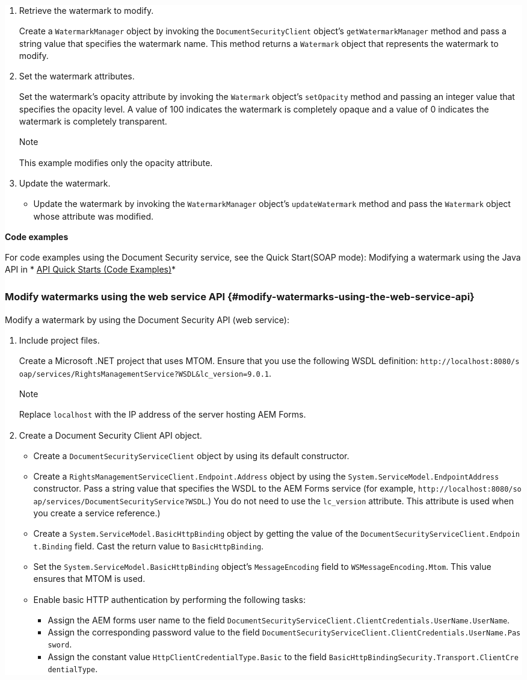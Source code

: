1. Retrieve the watermark to modify.

   Create a `WatermarkManager` object by invoking the `DocumentSecurityClient` object’s `getWatermarkManager` method and pass a string value that specifies the watermark name. This method returns a `Watermark` object that represents the watermark to modify. 

1. Set the watermark attributes.

   Set the watermark’s opacity attribute by invoking the `Watermark` object’s `setOpacity` method and passing an integer value that specifies the opacity level. A value of 100 indicates the watermark is completely opaque and a value of 0 indicates the watermark is completely transparent.

   >[!NOTE]
   >
   >This example modifies only the opacity attribute.

1. Update the watermark.

    * Update the watermark by invoking the `WatermarkManager` object’s `updateWatermark` method and pass the `Watermark` object whose attribute was modified.

**Code examples**

For code examples using the Document Security service, see the Quick Start(SOAP mode): Modifying a watermark using the Java API in * [API Quick Starts (Code Examples)](/programming-with-aem-forms/.md#java_api_soap_quick_start_code_examples)*

### Modify watermarks using the web service API {#modify-watermarks-using-the-web-service-api}

Modify a watermark by using the Document Security API (web service):

1. Include project files.

   Create a Microsoft .NET project that uses MTOM. Ensure that you use the following WSDL definition: `http://localhost:8080/soap/services/RightsManagementService?WSDL&lc_version=9.0.1`.

   >[!NOTE]
   >
   >Replace `localhost` with the IP address of the server hosting AEM Forms.

1. Create a Document Security Client API object.

    * Create a `DocumentSecurityServiceClient` object by using its default constructor. 
    * Create a `RightsManagementServiceClient.Endpoint.Address` object by using the `System.ServiceModel.EndpointAddress` constructor. Pass a string value that specifies the WSDL to the AEM Forms service (for example, `http://localhost:8080/soap/services/DocumentSecurityService?WSDL`.) You do not need to use the `lc_version` attribute. This attribute is used when you create a service reference.) 
    * Create a `System.ServiceModel.BasicHttpBinding` object by getting the value of the `DocumentSecurityServiceClient.Endpoint.Binding` field. Cast the return value to `BasicHttpBinding`. 
    * Set the `System.ServiceModel.BasicHttpBinding` object’s `MessageEncoding` field to `WSMessageEncoding.Mtom`. This value ensures that MTOM is used. 
    * Enable basic HTTP authentication by performing the following tasks:

        * Assign the AEM forms user name to the field `DocumentSecurityServiceClient.ClientCredentials.UserName.UserName`.
        * Assign the corresponding password value to the field `DocumentSecurityServiceClient.ClientCredentials.UserName.Password`.
        * Assign the constant value `HttpClientCredentialType.Basic` to the field `BasicHttpBindingSecurity.Transport.ClientCredentialType`.
